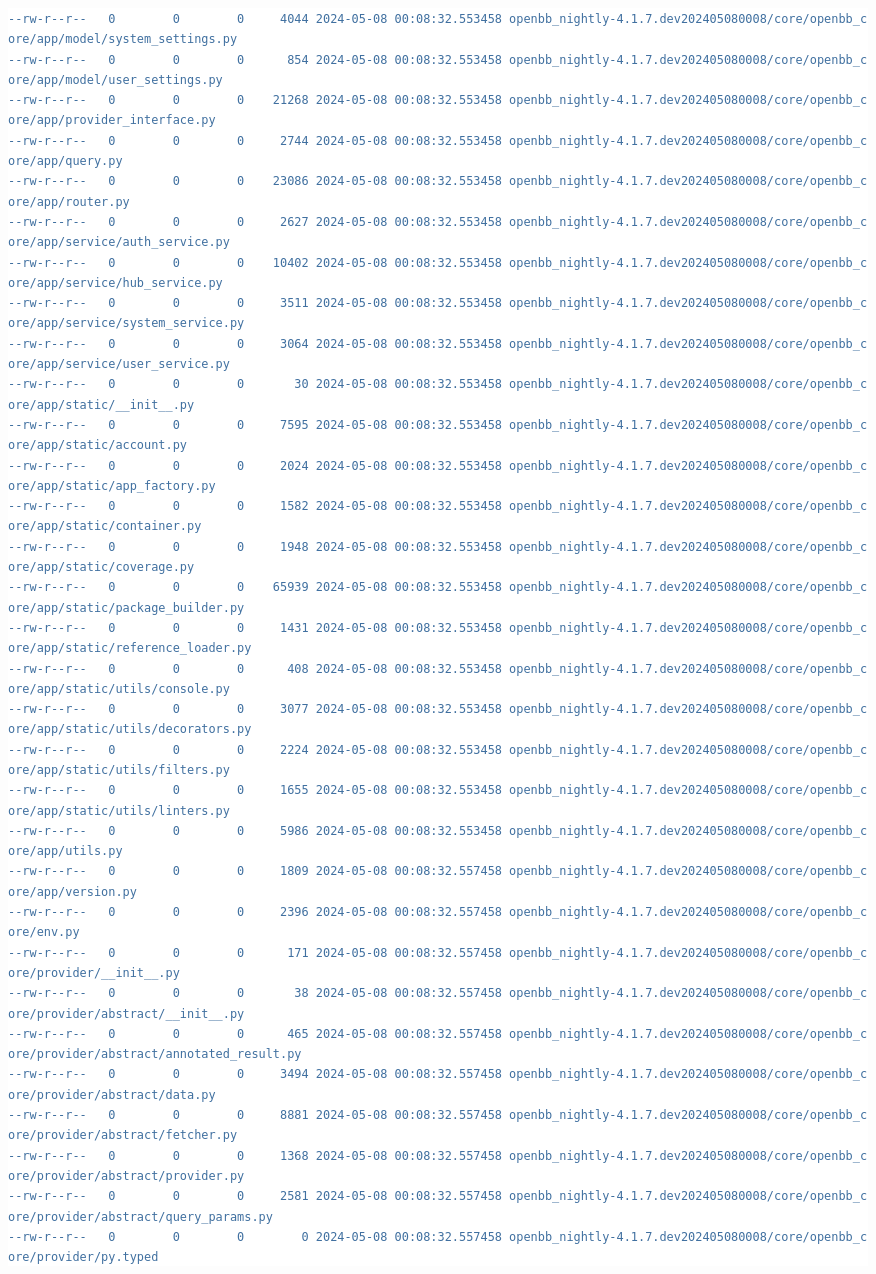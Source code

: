 ```diff
--rw-r--r--   0        0        0     4044 2024-05-08 00:08:32.553458 openbb_nightly-4.1.7.dev202405080008/core/openbb_core/app/model/system_settings.py
--rw-r--r--   0        0        0      854 2024-05-08 00:08:32.553458 openbb_nightly-4.1.7.dev202405080008/core/openbb_core/app/model/user_settings.py
--rw-r--r--   0        0        0    21268 2024-05-08 00:08:32.553458 openbb_nightly-4.1.7.dev202405080008/core/openbb_core/app/provider_interface.py
--rw-r--r--   0        0        0     2744 2024-05-08 00:08:32.553458 openbb_nightly-4.1.7.dev202405080008/core/openbb_core/app/query.py
--rw-r--r--   0        0        0    23086 2024-05-08 00:08:32.553458 openbb_nightly-4.1.7.dev202405080008/core/openbb_core/app/router.py
--rw-r--r--   0        0        0     2627 2024-05-08 00:08:32.553458 openbb_nightly-4.1.7.dev202405080008/core/openbb_core/app/service/auth_service.py
--rw-r--r--   0        0        0    10402 2024-05-08 00:08:32.553458 openbb_nightly-4.1.7.dev202405080008/core/openbb_core/app/service/hub_service.py
--rw-r--r--   0        0        0     3511 2024-05-08 00:08:32.553458 openbb_nightly-4.1.7.dev202405080008/core/openbb_core/app/service/system_service.py
--rw-r--r--   0        0        0     3064 2024-05-08 00:08:32.553458 openbb_nightly-4.1.7.dev202405080008/core/openbb_core/app/service/user_service.py
--rw-r--r--   0        0        0       30 2024-05-08 00:08:32.553458 openbb_nightly-4.1.7.dev202405080008/core/openbb_core/app/static/__init__.py
--rw-r--r--   0        0        0     7595 2024-05-08 00:08:32.553458 openbb_nightly-4.1.7.dev202405080008/core/openbb_core/app/static/account.py
--rw-r--r--   0        0        0     2024 2024-05-08 00:08:32.553458 openbb_nightly-4.1.7.dev202405080008/core/openbb_core/app/static/app_factory.py
--rw-r--r--   0        0        0     1582 2024-05-08 00:08:32.553458 openbb_nightly-4.1.7.dev202405080008/core/openbb_core/app/static/container.py
--rw-r--r--   0        0        0     1948 2024-05-08 00:08:32.553458 openbb_nightly-4.1.7.dev202405080008/core/openbb_core/app/static/coverage.py
--rw-r--r--   0        0        0    65939 2024-05-08 00:08:32.553458 openbb_nightly-4.1.7.dev202405080008/core/openbb_core/app/static/package_builder.py
--rw-r--r--   0        0        0     1431 2024-05-08 00:08:32.553458 openbb_nightly-4.1.7.dev202405080008/core/openbb_core/app/static/reference_loader.py
--rw-r--r--   0        0        0      408 2024-05-08 00:08:32.553458 openbb_nightly-4.1.7.dev202405080008/core/openbb_core/app/static/utils/console.py
--rw-r--r--   0        0        0     3077 2024-05-08 00:08:32.553458 openbb_nightly-4.1.7.dev202405080008/core/openbb_core/app/static/utils/decorators.py
--rw-r--r--   0        0        0     2224 2024-05-08 00:08:32.553458 openbb_nightly-4.1.7.dev202405080008/core/openbb_core/app/static/utils/filters.py
--rw-r--r--   0        0        0     1655 2024-05-08 00:08:32.553458 openbb_nightly-4.1.7.dev202405080008/core/openbb_core/app/static/utils/linters.py
--rw-r--r--   0        0        0     5986 2024-05-08 00:08:32.553458 openbb_nightly-4.1.7.dev202405080008/core/openbb_core/app/utils.py
--rw-r--r--   0        0        0     1809 2024-05-08 00:08:32.557458 openbb_nightly-4.1.7.dev202405080008/core/openbb_core/app/version.py
--rw-r--r--   0        0        0     2396 2024-05-08 00:08:32.557458 openbb_nightly-4.1.7.dev202405080008/core/openbb_core/env.py
--rw-r--r--   0        0        0      171 2024-05-08 00:08:32.557458 openbb_nightly-4.1.7.dev202405080008/core/openbb_core/provider/__init__.py
--rw-r--r--   0        0        0       38 2024-05-08 00:08:32.557458 openbb_nightly-4.1.7.dev202405080008/core/openbb_core/provider/abstract/__init__.py
--rw-r--r--   0        0        0      465 2024-05-08 00:08:32.557458 openbb_nightly-4.1.7.dev202405080008/core/openbb_core/provider/abstract/annotated_result.py
--rw-r--r--   0        0        0     3494 2024-05-08 00:08:32.557458 openbb_nightly-4.1.7.dev202405080008/core/openbb_core/provider/abstract/data.py
--rw-r--r--   0        0        0     8881 2024-05-08 00:08:32.557458 openbb_nightly-4.1.7.dev202405080008/core/openbb_core/provider/abstract/fetcher.py
--rw-r--r--   0        0        0     1368 2024-05-08 00:08:32.557458 openbb_nightly-4.1.7.dev202405080008/core/openbb_core/provider/abstract/provider.py
--rw-r--r--   0        0        0     2581 2024-05-08 00:08:32.557458 openbb_nightly-4.1.7.dev202405080008/core/openbb_core/provider/abstract/query_params.py
--rw-r--r--   0        0        0        0 2024-05-08 00:08:32.557458 openbb_nightly-4.1.7.dev202405080008/core/openbb_core/provider/py.typed
```